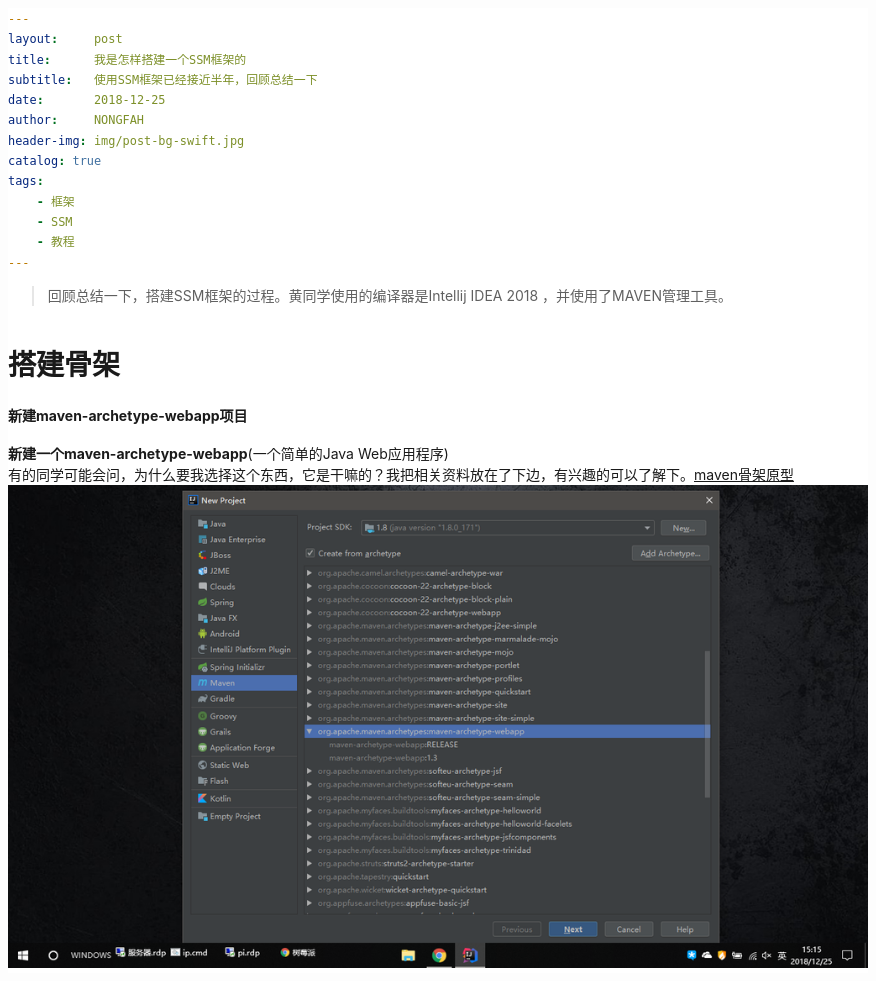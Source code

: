 ```yaml
---
layout:     post
title:      我是怎样搭建一个SSM框架的
subtitle:   使用SSM框架已经接近半年，回顾总结一下
date:       2018-12-25
author:     NONGFAH
header-img: img/post-bg-swift.jpg
catalog: true
tags:
    - 框架
    - SSM
    - 教程
---
```


>回顾总结一下，搭建SSM框架的过程。黄同学使用的编译器是Intellij IDEA 2018 ，并使用了MAVEN管理工具。

# 搭建骨架

#### 新建maven-archetype-webapp项目
**新建一个maven-archetype-webapp**(一个简单的Java Web应用程序)  
有的同学可能会问，为什么要我选择这个东西，它是干嘛的？我把相关资料放在了下边，有兴趣的可以了解下。[maven骨架原型](https://blog.csdn.net/cx1110162/article/details/78297654)  
![Image text](https://github.com/NONGFAH/NONGFAH.github.io/blob/master/img/我是怎样搭建一个SSM框架的/1.png)  
